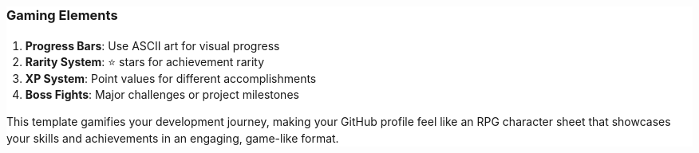 ### Gaming Elements
1. **Progress Bars**: Use ASCII art for visual progress
2. **Rarity System**: ⭐ stars for achievement rarity
3. **XP System**: Point values for different accomplishments
4. **Boss Fights**: Major challenges or project milestones

This template gamifies your development journey, making your GitHub profile feel like an RPG character sheet that showcases your skills and achievements in an engaging, game-like format.